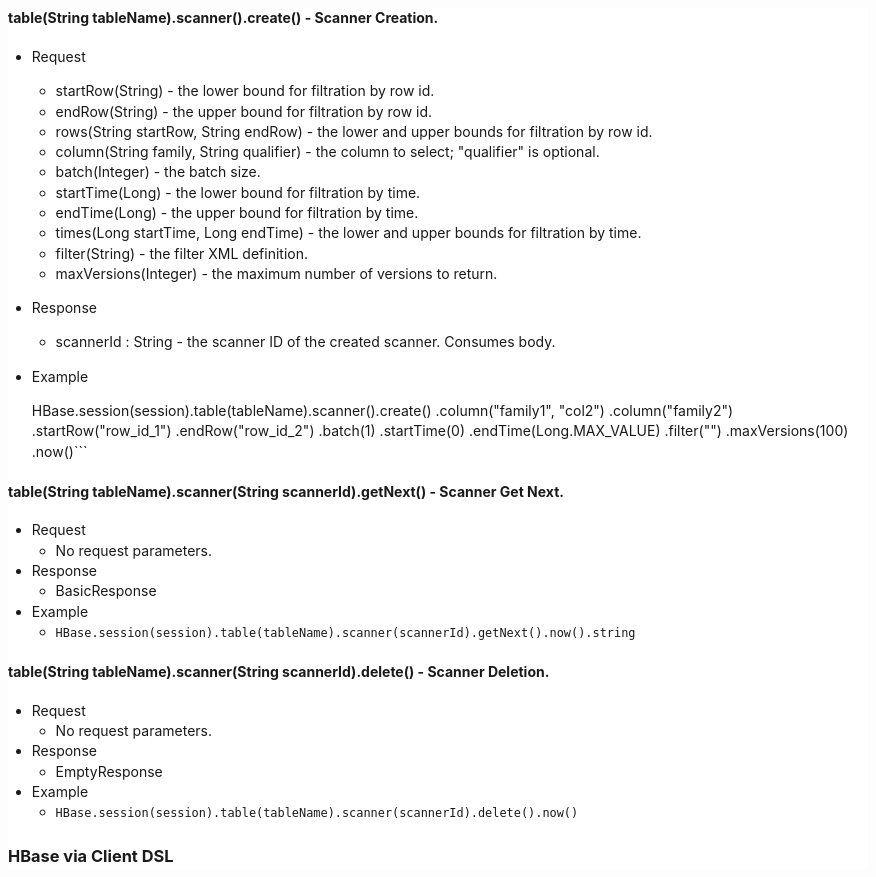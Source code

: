 #### table(String tableName).scanner().create() - Scanner Creation.

* Request
    * startRow(String) - the lower bound for filtration by row id.
    * endRow(String) - the upper bound for filtration by row id.
    * rows(String startRow, String endRow) - the lower and upper bounds for filtration by row id.
    * column(String family, String qualifier) - the column to select; "qualifier" is optional.
    * batch(Integer) - the batch size.
    * startTime(Long) - the lower bound for filtration by time.
    * endTime(Long) - the upper bound for filtration by time.
    * times(Long startTime, Long endTime) - the lower and upper bounds for filtration by time.
    * filter(String) - the filter XML definition.
    * maxVersions(Integer) - the maximum number of versions to return.
* Response
    * scannerId : String - the scanner ID of the created scanner. Consumes body.
* Example


    HBase.session(session).table(tableName).scanner().create()
         .column("family1", "col2")
         .column("family2")
         .startRow("row_id_1")
         .endRow("row_id_2")
         .batch(1)
         .startTime(0)
         .endTime(Long.MAX_VALUE)
         .filter("")
         .maxVersions(100)
         .now()```

#### table(String tableName).scanner(String scannerId).getNext() - Scanner Get Next.

* Request
    * No request parameters.
* Response
    * BasicResponse
* Example
    * `HBase.session(session).table(tableName).scanner(scannerId).getNext().now().string`

#### table(String tableName).scanner(String scannerId).delete() - Scanner Deletion.

* Request
    * No request parameters.
* Response
    * EmptyResponse
* Example
    * `HBase.session(session).table(tableName).scanner(scannerId).delete().now()`

### HBase via Client DSL ###
